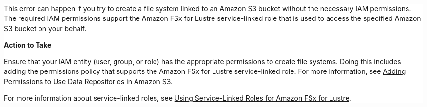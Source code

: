This error can happen if you try to create a file system linked to an Amazon S3 bucket without the necessary IAM permissions\. The required IAM permissions support the Amazon FSx for Lustre service\-linked role that is used to access the specified Amazon S3 bucket on your behalf\.

**Action to Take**

Ensure that your IAM entity \(user, group, or role\) has the appropriate permissions to create file systems\. Doing this includes adding the permissions policy that supports the Amazon FSx for Lustre service\-linked role\. For more information, see [Adding Permissions to Use Data Repositories in Amazon S3](setting-up.md#fsx-adding-permissions-s3)\.

For more information about service\-linked roles, see [Using Service\-Linked Roles for Amazon FSx for Lustre](using-service-linked-roles.md)\.
